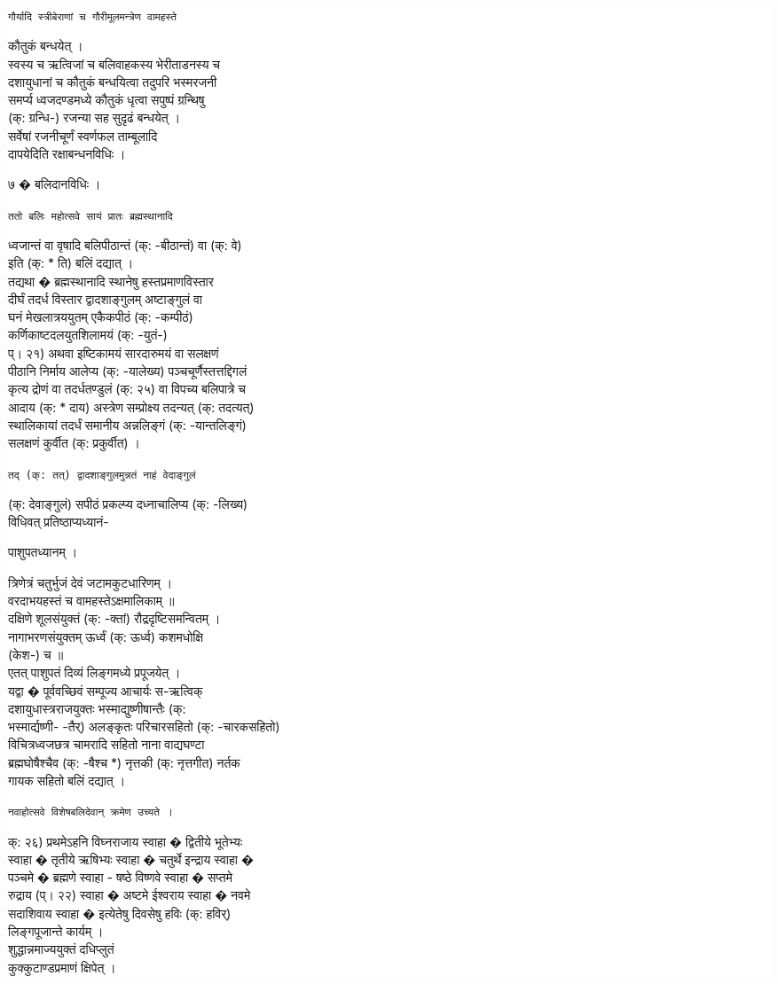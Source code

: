 	गौर्यादि स्त्रीबेराणां च गौरीमूलमन्त्रेण वामहस्ते   
कौतुकं बन्धयेत् ।  
	स्वस्य च ऋत्विजां च बलिवाहकस्य भेरीताडनस्य च   
दशायुधानां च कौतुकं बन्धयित्वा तदुपरि भस्मरजनी   
समर्प्य ध्वजदण्डमध्ये कौतुकं धृत्वा सपुष्पं ग्रन्थिषु   
(क्: ग्रन्धि-) रजन्या सह सुदृढं बन्धयेत् ।  
	सर्वेषां रजनीचूर्णं स्वर्णफल ताम्बूलादि   
दापयेदिति रक्षाबन्धनविधिः ।  
  
७ � बलिदानविधिः ।  
  
	ततो बलिः महोत्सवे सायं प्रातः ब्रह्मस्थानादि   
ध्वजान्तं वा वृषादि बलिपीठान्तं (क्: -बीठान्तं) वा (क्: वे)   
इति (क्: * ति) बलिं दद्यात् ।  
	तद्यथा � ब्रह्मस्थानादि स्थानेषु हस्तप्रमाणविस्तार   
दीर्घं तदर्ध विस्तार द्वादशाङ्गुलम् अष्टाङ्गुलं वा   
घनं मेखलात्रययुतम् एकैकपीठं (क्: -कम्पीठं)   
कर्णिकाष्टदलयुतशिलामयं (क्: -युतं-)  
प्। २१) अथवा इष्टिकामयं सारदारुमयं वा सलक्षणं   
पीठानि निर्माय आलेप्य (क्: -यालेख्य) पञ्चचूर्णैस्तत्तद्दिगलं   
कृत्य द्रोणं वा तदर्धतण्डुलं (क्: २५) वा विपच्य बलिपात्रे च   
आदाय (क्: * दाय) अस्त्रेण सम्प्रोक्ष्य तदन्यत् (क्: तदत्यत्)   
स्थालिकायां तदर्धं समानीय अन्नलिङ्गं (क्: -यान्तलिङ्गं)   
सलक्षणं कुर्वीत (क्: प्रकुर्वीत) ।  
  
	तद् (क्: तत्) द्वादशाङ्गुलमुन्नतं नाहं वेदाङ्गुलं   
(क्: देवाङ्गुलं) सपीठं प्रकल्प्य दध्नाचालिप्य (क्: -लिख्य)   
विधिवत् प्रतिष्ठाप्यध्यानं-  
  
पाशुपतध्यानम् ।  
  
त्रिणेत्रं चतुर्भुजं देवं जटामकुटधारिणम् ।  
वरदाभयहस्तं च वामहस्तेऽक्षमालिकाम् ॥  
दक्षिणे शूलसंयुक्तं (क्: -क्तां) रौद्रदृष्टिसमन्वितम् ।  
नागाभरणसंयुक्तम् ऊर्ध्वं (क्: ऊर्ध्व) कशमधोक्षि   
(केश-) च ॥  
एतत् पाशुपतं दिव्यं लिङ्गमध्ये प्रपूजयेत् ।  
यद्वा � पूर्ववच्छिवं सम्पूज्य आचार्यः स-ऋत्विक्   
दशायुधास्त्रराजयुक्तः भस्माद्युष्णीषान्तैः (क्:   
भस्मार्द्यष्णी- -तैर्) अलङ्कृतः परिचारसहितो (क्: -चारकसहितो)   
विचित्रध्वजछत्र चामरादि सहितो नाना वाद्यघण्टा   
ब्रह्मघोषैश्चैव (क्: -षैश्च *) नृत्तकी (क्: नृत्तगीत) नर्तक   
गायक सहितो बलिं दद्यात् ।  
  
	नवाहोत्सवे विशेषबलिदेवान् क्रमेण उच्यते ।  
क्: २६) प्रथमेऽहनि विघ्नराजाय स्वाहा � द्वितीये भूतेभ्यः   
स्वाहा � तृतीये ऋषिभ्यः स्वाहा � चतुर्थे इन्द्राय स्वाहा �   
पञ्चमे � ब्रह्मणे स्वाहा - षष्ठे विष्णवे स्वाहा � सप्तमे   
रुद्राय (प्। २२) स्वाहा � अष्टमे ईश्वराय स्वाहा � नवमे   
सदाशिवाय स्वाहा � इत्येतेषु दिवसेषु हविः (क्: हविर्)   
लिङ्गपूजान्ते कार्यम् ।  
	शुद्धान्नमाज्ययुक्तं दधिप्लुतं   
कुक्कुटाण्डप्रमाणं क्षिपेत् ।  
  